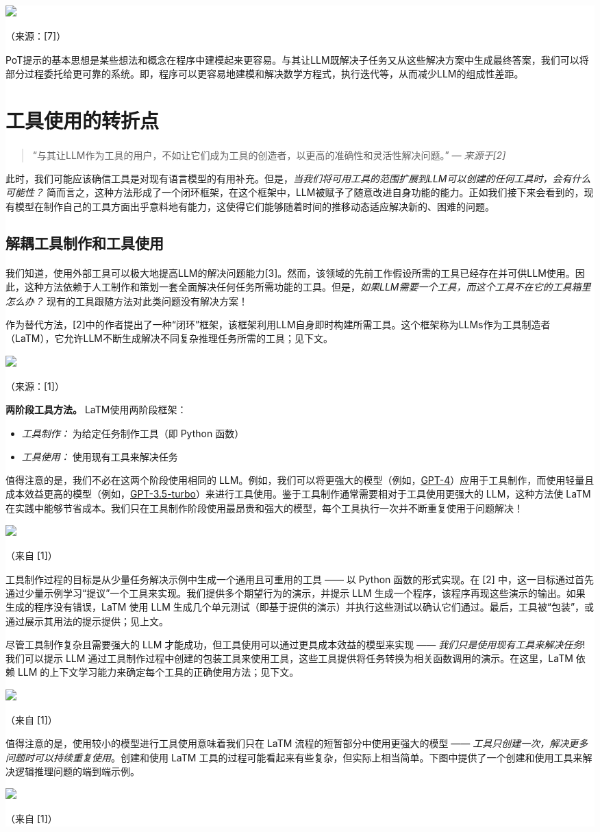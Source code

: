 ![](../Images/1fb4fbd8cd57f15a4fcaadf1ea7ef34e.png)

（来源：[7]）

PoT提示的基本思想是某些想法和概念在程序中建模起来更容易。与其让LLM既解决子任务又从这些解决方案中生成最终答案，我们可以将部分过程委托给更可靠的系统。即，程序可以更容易地建模和解决数学方程式，执行迭代等，从而减少LLM的组成性差距。

# 工具使用的转折点

> “与其让LLM作为工具的用户，不如让它们成为工具的创造者，以更高的准确性和灵活性解决问题。” *— 来源于[2]*

此时，我们可能应该确信工具是对现有语言模型的有用补充。但是，*当我们将可用工具的范围扩展到LLM可以创建的任何工具时，会有什么可能性？* 简而言之，这种方法形成了一个闭环框架，在这个框架中，LLM被赋予了随意改进自身功能的能力。正如我们接下来会看到的，现有模型在制作自己的工具方面出乎意料地有能力，这使得它们能够随着时间的推移动态适应解决新的、困难的问题。

## 解耦工具制作和工具使用

我们知道，使用外部工具可以极大地提高LLM的解决问题能力[3]。然而，该领域的先前工作假设所需的工具已经存在并可供LLM使用。因此，这种方法依赖于人工制作和策划一套全面解决任何任务所需功能的工具。但是，*如果LLM需要一个工具，而这个工具不在它的工具箱里怎么办？* 现有的工具跟随方法对此类问题没有解决方案！

作为替代方法，[2]中的作者提出了一种“闭环”框架，该框架利用LLM自身即时构建所需工具。这个框架称为LLMs作为工具制造者（LaTM），它允许LLM不断生成解决不同复杂推理任务所需的工具；见下文。

![](../Images/c5e94edf24871fa201bd8d3406fadf60.png)

（来源：[1]）

**两阶段工具方法。** LaTM使用两阶段框架：

+   *工具制作：* 为给定任务制作工具（即 Python 函数）

+   *工具使用：* 使用现有工具来解决任务

值得注意的是，我们不必在这两个阶段使用相同的 LLM。例如，我们可以将更强大的模型（例如，[GPT-4](https://platform.openai.com/docs/models/gpt-4)）应用于工具制作，而使用轻量且成本效益更高的模型（例如，[GPT-3.5-turbo](https://platform.openai.com/docs/models/gpt-3-5)）来进行工具使用。鉴于工具制作通常需要相对于工具使用更强大的 LLM，这种方法使 LaTM 在实践中能够节省成本。我们只在工具制作阶段使用最昂贵和强大的模型，每个工具执行一次并不断重复使用于问题解决！

![](../Images/86100da32ee5a12c3488eb6a7e8cdc50.png)

（来自 [1]）

工具制作过程的目标是从少量任务解决示例中生成一个通用且可重用的工具 —— 以 Python 函数的形式实现。在 [2] 中，这一目标通过首先通过少量示例学习“提议”一个工具来实现。我们提供多个期望行为的演示，并提示 LLM 生成一个程序，该程序再现这些演示的输出。如果生成的程序没有错误，LaTM 使用 LLM 生成几个单元测试（即基于提供的演示）并执行这些测试以确认它们通过。最后，工具被“包装”，或通过展示其用法的提示提供；见上文。

尽管工具制作复杂且需要强大的 LLM 才能成功，但工具使用可以通过更具成本效益的模型来实现 —— *我们只是使用现有工具来解决任务*! 我们可以提示 LLM 通过工具制作过程中创建的包装工具来使用工具，这些工具提供将任务转换为相关函数调用的演示。在这里，LaTM 依赖 LLM 的上下文学习能力来确定每个工具的正确使用方法；见下文。

![](../Images/4770df899f2440d79cb6530a5c294274.png)

（来自 [1]）

值得注意的是，使用较小的模型进行工具使用意味着我们只在 LaTM 流程的短暂部分中使用更强大的模型 —— *工具只创建一次，解决更多问题时可以持续重复使用*。创建和使用 LaTM 工具的过程可能看起来有些复杂，但实际上相当简单。下图中提供了一个创建和使用工具来解决逻辑推理问题的端到端示例。

![](../Images/d40ae33172262ec07b7f043d66368d83.png)

（来自 [1]）
